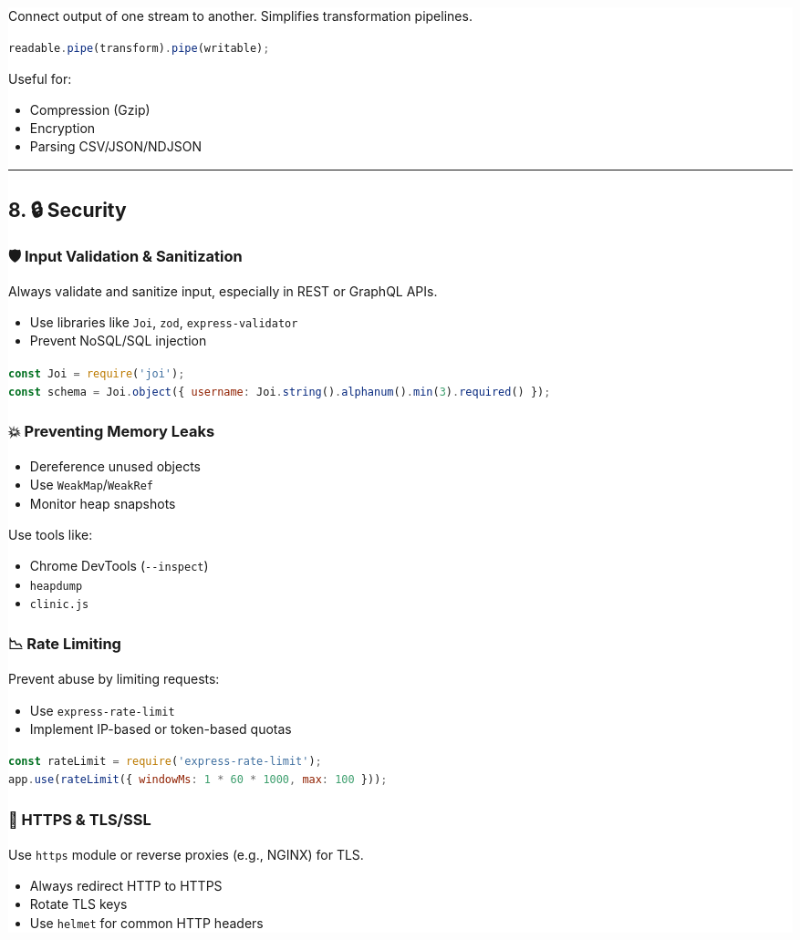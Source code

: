 Connect output of one stream to another. Simplifies transformation pipelines.

```js
readable.pipe(transform).pipe(writable);
```

Useful for:

* Compression (Gzip)
* Encryption
* Parsing CSV/JSON/NDJSON

---

## 8. 🔒 Security

### 🛡️ Input Validation & Sanitization

Always validate and sanitize input, especially in REST or GraphQL APIs.

* Use libraries like `Joi`, `zod`, `express-validator`
* Prevent NoSQL/SQL injection

```js
const Joi = require('joi');
const schema = Joi.object({ username: Joi.string().alphanum().min(3).required() });
```

### 💥 Preventing Memory Leaks

* Dereference unused objects
* Use `WeakMap`/`WeakRef`
* Monitor heap snapshots

Use tools like:

* Chrome DevTools (`--inspect`)
* `heapdump`
* `clinic.js`

### 📉 Rate Limiting

Prevent abuse by limiting requests:

* Use `express-rate-limit`
* Implement IP-based or token-based quotas

```js
const rateLimit = require('express-rate-limit');
app.use(rateLimit({ windowMs: 1 * 60 * 1000, max: 100 }));
```

### 🔐 HTTPS & TLS/SSL

Use `https` module or reverse proxies (e.g., NGINX) for TLS.

* Always redirect HTTP to HTTPS
* Rotate TLS keys
* Use `helmet` for common HTTP headers
